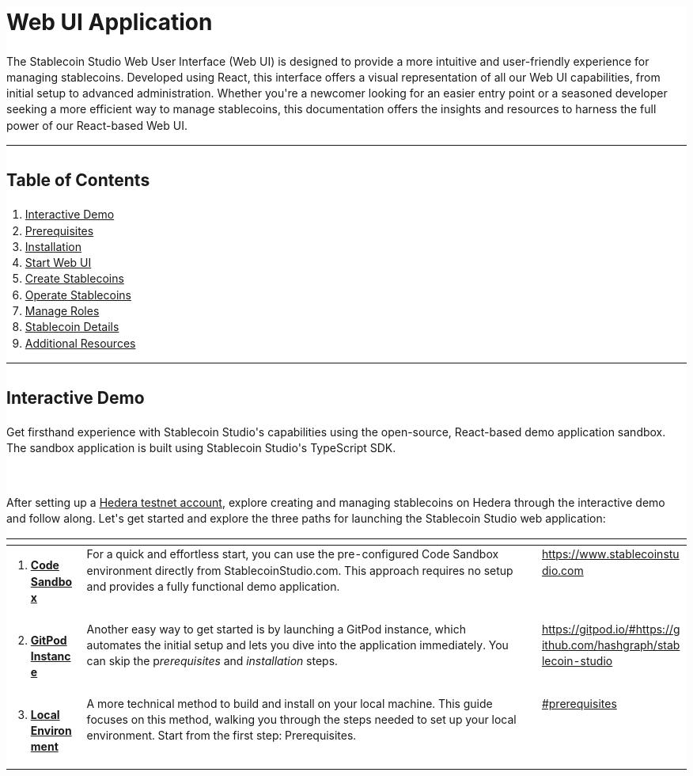 # Web UI Application

The Stablecoin Studio Web User Interface (Web UI) is designed to provide a more intuitive and user-friendly experience for managing stablecoins. Developed using React, this interface offers a visual representation of all our Web UI capabilities, from initial setup to advanced administration. Whether you're a newcomer looking for an easier entry point or a seasoned developer seeking a more efficient way to manage stablecoins, this documentation offers the insights and resources to harness the full power of our React-based Web UI.

***

## Table of Contents

1. [Interactive Demo](web-ui-application.md#interactive-demo)
2. [Prerequisites](web-ui-application.md#prerequisites)
3. [Installation](web-ui-application.md#install-stablecoin-studio)
4. [Start Web UI](web-ui-application.md#start-the-web-ui)
5. [Create Stablecoins](web-ui-application.md#create-stablecoins)
6. [Operate Stablecoins](web-ui-application.md#operate-stablecoins)
7. [Manage Roles](web-ui-application.md#manage-roles)
8. [Stablecoin Details](web-ui-application.md#stablecoin-details)
9. [Additional Resources](web-ui-application.md#additional-resources)

***

## Interactive Demo

Get firsthand experience with Stablecoin Studio's capabilities using the open-source, React-based demo application sandbox. The sandbox application is built using Stablecoin Studio's TypeScript SDK.

<figure><img src="https://github.com/hashgraph/hedera-docs/blob/l10n_translation-staging/fr/fr/.gitbook/assets/web%20ui%20platform%20user.png" alt=""><figcaption></figcaption></figure>

After setting up a [Hedera testnet account](https://portal.hedera.com/), explore creating and managing stablecoins on Hedera through the interactive demo and follow along. Let's get started and explore the three paths for launching the Stablecoin Studio web application:

<table data-view="cards"><thead><tr><th></th><th></th><th data-hidden data-card-cover data-type="files"></th><th data-hidden data-card-target data-type="content-ref"></th></tr></thead><tbody><tr><td><ol><li><a href="https://stablecoinstudio.com/"><strong>Code Sandbox</strong></a></li></ol></td><td>For a quick and effortless start, you can use the pre-configured Code Sandbox environment directly from StablecoinStudio.com. This approach requires no setup and provides a fully functional demo application.</td><td></td><td><a href="https://www.stablecoinstudio.com">https://www.stablecoinstudio.com</a></td></tr><tr><td><ol start="2"><li><a href="https://gitpod.io/new/#https://github.com/hashgraph/stablecoin-studio"><strong>GitPod Instance</strong></a></li></ol></td><td>Another easy way to get started is by launching a GitPod instance, which automates the initial setup and lets you dive into the application immediately. You can skip the p<em>rerequisites</em> and <em>installation</em> steps.</td><td></td><td><a href="https://gitpod.io/#https://github.com/hashgraph/stablecoin-studio">https://gitpod.io/#https://github.com/hashgraph/stablecoin-studio</a></td></tr><tr><td><ol start="3"><li><a href="web-ui-application.md#prerequisites"><strong>Local Environment</strong></a></li></ol></td><td>A more technical method to build and install on your local machine. This guide focuses on this method, walking you through the steps needed to set up your local environment. Start from the first step: Prerequisites.</td><td></td><td><a href="web-ui-application.md#prerequisites">#prerequisites</a></td></tr></tbody></table>
